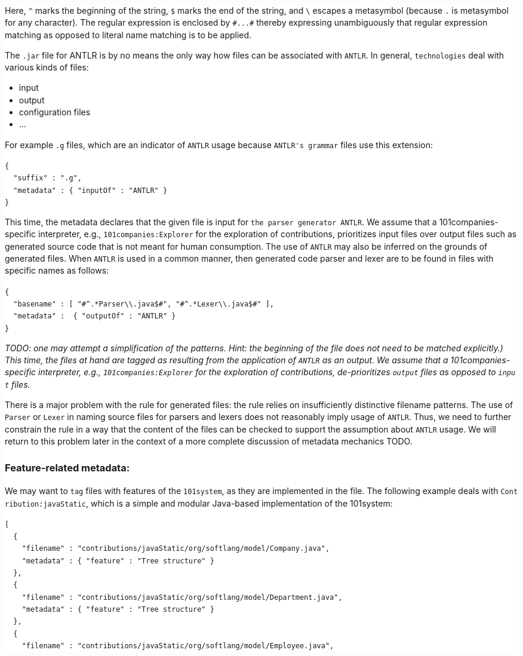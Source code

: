 Here, `^` marks the beginning of the string, `$` marks the end of the string, and `\` escapes a metasymbol (because `.` is metasymbol for any character). The regular expression is enclosed by `#...#` thereby expressing unambiguously that regular expression matching as opposed to literal name matching is to be applied.

The `.jar` file for ANTLR is by no means the only way how files can be associated with `ANTLR`. In general, `technologies` deal with various kinds of files: 

* input 
* output 
* configuration files
* ... 

For example `.g` files, which are an indicator of `ANTLR` usage because `ANTLR's grammar` files use this extension:

```
{ 
  "suffix" : ".g",
  "metadata" : { "inputOf" : "ANTLR" }
}
```

This time, the metadata declares that the given file is input for `the parser generator ANTLR`. We assume that a 101companies-specific interpreter, e.g., `101companies:Explorer` for the exploration of contributions, prioritizes input files over output files such as generated source code that is not meant for human consumption. The use of `ANTLR` may also be inferred on the grounds of generated files. When `ANTLR` is used in a common manner, then generated code parser and lexer are to be found in files with specific names as follows:

```
{ 
  "basename" : [ "#^.*Parser\\.java$#", "#^.*Lexer\\.java$#" ],
  "metadata" :  { "outputOf" : "ANTLR" }
}
```


*TODO: one may attempt a simplification of the patterns. Hint: the beginning of the file does not need to be matched explicitly.) This time, the files at hand are tagged as resulting from the application of `ANTLR` as an output. We assume that a 101companies-specific interpreter, e.g., `101companies:Explorer` for the exploration of contributions, de-prioritizes `output` files as opposed to `input` files.*


There is a major problem with the rule for generated files: the rule relies on insufficiently distinctive filename patterns. The use of `Parser` or `Lexer` in naming source files for parsers and lexers does not reasonably imply usage of `ANTLR`. Thus, we need to further constrain the rule in a way that the content of the files can be checked to support the assumption about `ANTLR` usage. We will return to this problem later in the context of a more complete discussion of metadata mechanics TODO.


### Feature-related metadata:

We may want to `tag` files with features of the `101system`, as they are implemented in the file. The following example deals with `Contribution:javaStatic`, which is a simple and modular Java-based implementation of the 101system:
```
[ 
  { 
    "filename" : "contributions/javaStatic/org/softlang/model/Company.java",
    "metadata" : { "feature" : "Tree structure" } 
  },
  { 
    "filename" : "contributions/javaStatic/org/softlang/model/Department.java",
    "metadata" : { "feature" : "Tree structure" } 
  },
  { 
    "filename" : "contributions/javaStatic/org/softlang/model/Employee.java",
```